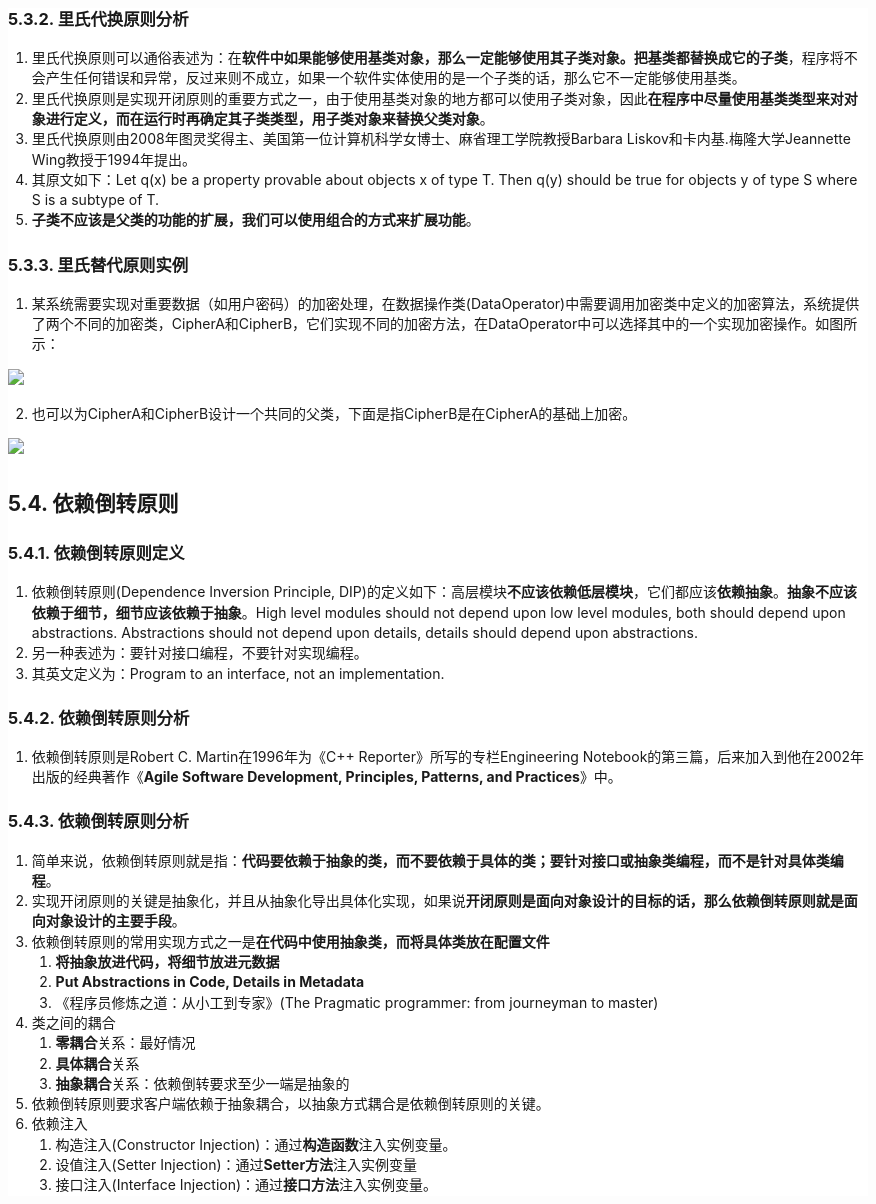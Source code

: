### 5.3.2. 里氏代换原则分析
1. 里氏代换原则可以通俗表述为：在**软件中如果能够使用基类对象，那么一定能够使用其子类对象。把基类都替换成它的子类**，程序将不会产生任何错误和异常，反过来则不成立，如果一个软件实体使用的是一个子类的话，那么它不一定能够使用基类。
2. 里氏代换原则是实现开闭原则的重要方式之一，由于使用基类对象的地方都可以使用子类对象，因此**在程序中尽量使用基类类型来对对象进行定义，而在运行时再确定其子类类型，用子类对象来替换父类对象**。
3. 里氏代换原则由2008年图灵奖得主、美国第一位计算机科学女博士、麻省理工学院教授Barbara Liskov和卡内基.梅隆大学Jeannette Wing教授于1994年提出。
4. 其原文如下：Let q(x) be a property provable about objects x of type T. Then q(y) should be true for objects y of type S where S is a subtype of T.
5. **子类不应该是父类的功能的扩展，我们可以使用组合的方式来扩展功能**。

### 5.3.3. 里氏替代原则实例
1. 某系统需要实现对重要数据（如用户密码）的加密处理，在数据操作类(DataOperator)中需要调用加密类中定义的加密算法，系统提供了两个不同的加密类，CipherA和CipherB，它们实现不同的加密方法，在DataOperator中可以选择其中的一个实现加密操作。如图所示：

![](https://spricoder.oss-cn-shanghai.aliyuncs.com/2021-Software-System-Design/img/lec01/8.png)

2. 也可以为CipherA和CipherB设计一个共同的父类，下面是指CipherB是在CipherA的基础上加密。

![](https://spricoder.oss-cn-shanghai.aliyuncs.com/2021-Software-System-Design/img/lec01/9.png)

## 5.4. 依赖倒转原则

### 5.4.1. 依赖倒转原则定义
1. 依赖倒转原则(Dependence Inversion Principle, DIP)的定义如下：高层模块**不应该依赖低层模块**，它们都应该**依赖抽象**。**抽象不应该依赖于细节，细节应该依赖于抽象**。High level modules should not depend upon low level modules, both should depend upon abstractions. Abstractions should not depend upon details, details should depend upon abstractions.
2. 另一种表述为：要针对接口编程，不要针对实现编程。
3. 其英文定义为：Program to an interface, not an implementation.

### 5.4.2. 依赖倒转原则分析
1. 依赖倒转原则是Robert C. Martin在1996年为《C++ Reporter》所写的专栏Engineering Notebook的第三篇，后来加入到他在2002年出版的经典著作《**Agile Software Development, Principles, Patterns, and Practices**》中。

### 5.4.3. 依赖倒转原则分析
1. 简单来说，依赖倒转原则就是指：**代码要依赖于抽象的类，而不要依赖于具体的类；要针对接口或抽象类编程，而不是针对具体类编程**。
2. 实现开闭原则的关键是抽象化，并且从抽象化导出具体化实现，如果说**开闭原则是面向对象设计的目标的话，那么依赖倒转原则就是面向对象设计的主要手段**。
3. 依赖倒转原则的常用实现方式之一是**在代码中使用抽象类，而将具体类放在配置文件**
   1. **将抽象放进代码，将细节放进元数据**
   2. **Put Abstractions in Code, Details in Metadata**
   3. 《程序员修炼之道：从小工到专家》(The Pragmatic programmer: from journeyman to master) 
4. 类之间的耦合
   1. **零耦合**关系：最好情况
   2. **具体耦合**关系
   3. **抽象耦合**关系：依赖倒转要求至少一端是抽象的
5. 依赖倒转原则要求客户端依赖于抽象耦合，以抽象方式耦合是依赖倒转原则的关键。
6. 依赖注入
   1. 构造注入(Constructor Injection)：通过**构造函数**注入实例变量。
   2. 设值注入(Setter Injection)：通过**Setter方法**注入实例变量
   3. 接口注入(Interface Injection)：通过**接口方法**注入实例变量。
